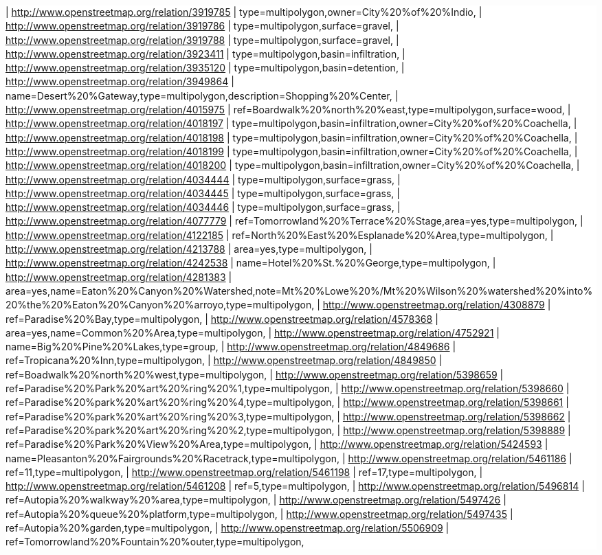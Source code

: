 | http://www.openstreetmap.org/relation/3919785 | type=multipolygon,owner=City%20%of%20%Indio,
| http://www.openstreetmap.org/relation/3919786 | type=multipolygon,surface=gravel,
| http://www.openstreetmap.org/relation/3919788 | type=multipolygon,surface=gravel,
| http://www.openstreetmap.org/relation/3923411 | type=multipolygon,basin=infiltration,
| http://www.openstreetmap.org/relation/3935120 | type=multipolygon,basin=detention,
| http://www.openstreetmap.org/relation/3949864 | name=Desert%20%Gateway,type=multipolygon,description=Shopping%20%Center,
| http://www.openstreetmap.org/relation/4015975 | ref=Boardwalk%20%north%20%east,type=multipolygon,surface=wood,
| http://www.openstreetmap.org/relation/4018197 | type=multipolygon,basin=infiltration,owner=City%20%of%20%Coachella,
| http://www.openstreetmap.org/relation/4018198 | type=multipolygon,basin=infiltration,owner=City%20%of%20%Coachella,
| http://www.openstreetmap.org/relation/4018199 | type=multipolygon,basin=infiltration,owner=City%20%of%20%Coachella,
| http://www.openstreetmap.org/relation/4018200 | type=multipolygon,basin=infiltration,owner=City%20%of%20%Coachella,
| http://www.openstreetmap.org/relation/4034444 | type=multipolygon,surface=grass,
| http://www.openstreetmap.org/relation/4034445 | type=multipolygon,surface=grass,
| http://www.openstreetmap.org/relation/4034446 | type=multipolygon,surface=grass,
| http://www.openstreetmap.org/relation/4077779 | ref=Tomorrowland%20%Terrace%20%Stage,area=yes,type=multipolygon,
| http://www.openstreetmap.org/relation/4122185 | ref=North%20%East%20%Esplanade%20%Area,type=multipolygon,
| http://www.openstreetmap.org/relation/4213788 | area=yes,type=multipolygon,
| http://www.openstreetmap.org/relation/4242538 | name=Hotel%20%St.%20%George,type=multipolygon,
| http://www.openstreetmap.org/relation/4281383 | area=yes,name=Eaton%20%Canyon%20%Watershed,note=Mt%20%Lowe%20%/Mt%20%Wilson%20%watershed%20%into%20%the%20%Eaton%20%Canyon%20%arroyo,type=multipolygon,
| http://www.openstreetmap.org/relation/4308879 | ref=Paradise%20%Bay,type=multipolygon,
| http://www.openstreetmap.org/relation/4578368 | area=yes,name=Common%20%Area,type=multipolygon,
| http://www.openstreetmap.org/relation/4752921 | name=Big%20%Pine%20%Lakes,type=group,
| http://www.openstreetmap.org/relation/4849686 | ref=Tropicana%20%Inn,type=multipolygon,
| http://www.openstreetmap.org/relation/4849850 | ref=Boadwalk%20%north%20%west,type=multipolygon,
| http://www.openstreetmap.org/relation/5398659 | ref=Paradise%20%Park%20%art%20%ring%20%1,type=multipolygon,
| http://www.openstreetmap.org/relation/5398660 | ref=Paradise%20%park%20%art%20%ring%20%4,type=multipolygon,
| http://www.openstreetmap.org/relation/5398661 | ref=Paradise%20%park%20%art%20%ring%20%3,type=multipolygon,
| http://www.openstreetmap.org/relation/5398662 | ref=Paradise%20%park%20%art%20%ring%20%2,type=multipolygon,
| http://www.openstreetmap.org/relation/5398889 | ref=Paradise%20%Park%20%View%20%Area,type=multipolygon,
| http://www.openstreetmap.org/relation/5424593 | name=Pleasanton%20%Fairgrounds%20%Racetrack,type=multipolygon,
| http://www.openstreetmap.org/relation/5461186 | ref=11,type=multipolygon,
| http://www.openstreetmap.org/relation/5461198 | ref=17,type=multipolygon,
| http://www.openstreetmap.org/relation/5461208 | ref=5,type=multipolygon,
| http://www.openstreetmap.org/relation/5496814 | ref=Autopia%20%walkway%20%area,type=multipolygon,
| http://www.openstreetmap.org/relation/5497426 | ref=Autopia%20%queue%20%platform,type=multipolygon,
| http://www.openstreetmap.org/relation/5497435 | ref=Autopia%20%garden,type=multipolygon,
| http://www.openstreetmap.org/relation/5506909 | ref=Tomorrowland%20%Fountain%20%outer,type=multipolygon,